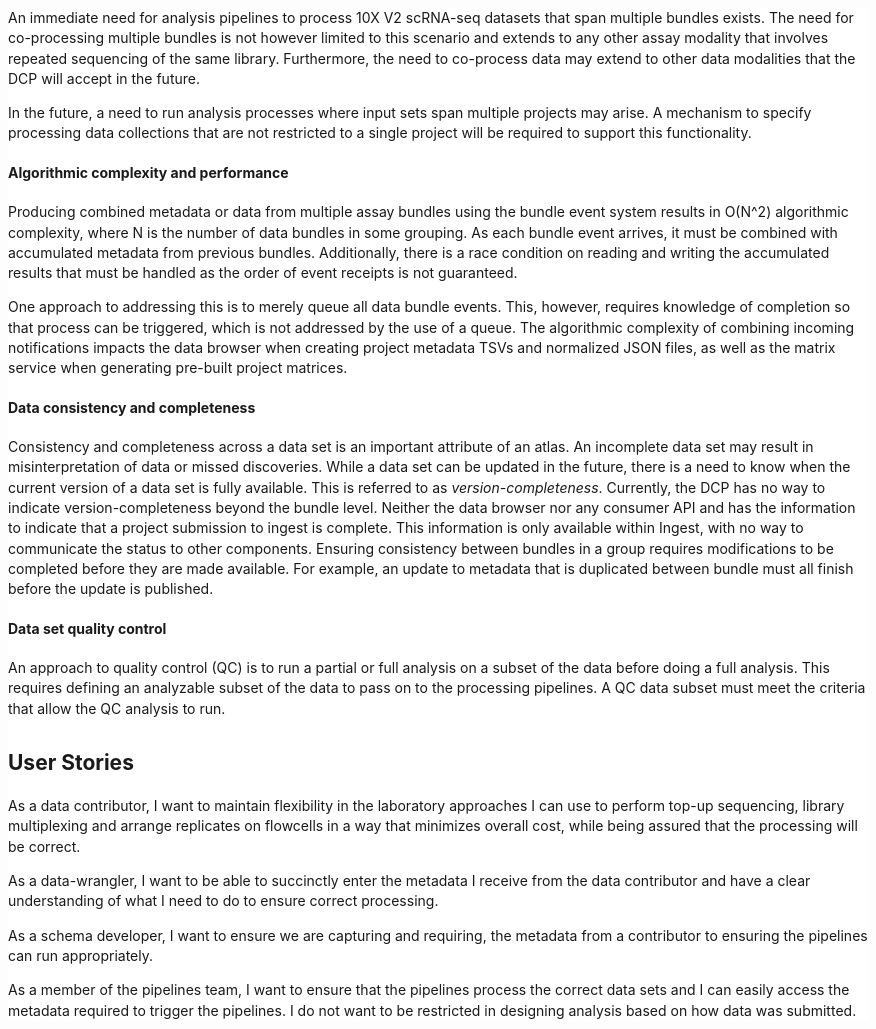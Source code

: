An immediate need for analysis pipelines to process 10X V2 scRNA-seq datasets that span multiple bundles exists. The need for co-processing multiple bundles is not however limited to this scenario and extends to any other assay modality that involves repeated sequencing of the same library. Furthermore, the need to co-process data may extend to other data modalities that the DCP will accept in the future.

In the future, a need to run analysis processes where input sets span multiple projects may arise. A mechanism to specify processing data collections that are not restricted to a single project will be required to support this functionality.

#### Algorithmic complexity and performance
Producing combined metadata or data from multiple assay bundles using the bundle event system results in O(N^2) algorithmic complexity, where N is the number of data bundles in some grouping. As each bundle event arrives, it must be combined with accumulated metadata from previous bundles. Additionally, there is a race condition on reading and writing the accumulated results that must be handled as the order of event receipts is not guaranteed.

One approach to addressing this is to merely queue all data bundle events. This, however, requires knowledge of completion so that process can be triggered, which is not addressed by the use of a queue. The algorithmic complexity of combining incoming notifications impacts the data browser when creating project metadata TSVs and normalized JSON files, as well as the matrix service when generating pre-built project matrices.

#### Data consistency and completeness
Consistency and completeness across a data set is an important attribute of an atlas. An incomplete data set may result in misinterpretation of data or missed discoveries. While a data set can be updated in the future, there is a need to know when the current version of a data set is fully available. This is referred to as *version-completeness*. Currently, the DCP has no way to indicate version-completeness beyond the bundle level. Neither the data browser nor any consumer API and has the information to indicate that a project submission to ingest is complete. This information is only available within Ingest, with no way to communicate the status to other components.  Ensuring consistency between bundles in a group requires modifications to be completed before they are made available. For example, an update to metadata that is duplicated between bundle must all finish before the update is published.

#### Data set quality control
An approach to quality control (QC) is to run a partial or full analysis on a subset of the data before doing a full analysis. This requires defining an analyzable subset of the data to pass on to the processing pipelines. A QC data subset must meet the criteria that allow the QC analysis to run.

## User Stories

As a data contributor, I want to maintain flexibility in the laboratory approaches I can use to perform top-up sequencing, library multiplexing and arrange replicates on flowcells in a way that minimizes overall cost, while being assured that the processing will be correct.

As a data-wrangler, I want to be able to succinctly enter the metadata I receive from the data contributor and have a clear understanding of what I need to do to ensure correct processing.

As a schema developer, I want to ensure we are capturing and requiring, the metadata from a contributor to ensuring the pipelines can run appropriately.

As a member of the pipelines team, I want to ensure that the pipelines process the correct data sets and I can easily access the metadata required to trigger the pipelines.  I do not want to be restricted in designing analysis based on how data was submitted.
